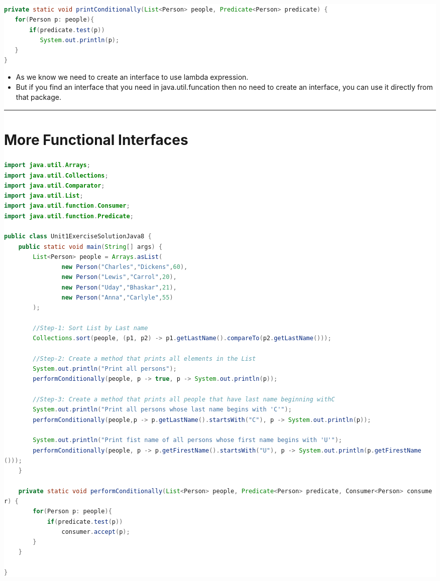 ```java
private static void printConditionally(List<Person> people, Predicate<Person> predicate) {
   for(Person p: people){
       if(predicate.test(p))
          System.out.println(p);
   }
}
```

- As we know we need to create an interface to use lambda expression.
- But if you find an interface that you need in java.util.funcation then no need to create an interface, you can use it directly from that package.

---

# More Functional Interfaces

```java
import java.util.Arrays;
import java.util.Collections;
import java.util.Comparator;
import java.util.List;
import java.util.function.Consumer;
import java.util.function.Predicate;

public class Unit1ExerciseSolutionJava8 {
    public static void main(String[] args) {
        List<Person> people = Arrays.asList(
                new Person("Charles","Dickens",60),
                new Person("Lewis","Carrol",20),
                new Person("Uday","Bhaskar",21),
                new Person("Anna","Carlyle",55)
        );

        //Step-1: Sort List by Last name
        Collections.sort(people, (p1, p2) -> p1.getLastName().compareTo(p2.getLastName()));

        //Step-2: Create a method that prints all elements in the List
        System.out.println("Print all persons");
        performConditionally(people, p -> true, p -> System.out.println(p));

        //Step-3: Create a method that prints all people that have last name beginning withC
        System.out.println("Print all persons whose last name begins with 'C'");
        performConditionally(people,p -> p.getLastName().startsWith("C"), p -> System.out.println(p));

        System.out.println("Print fist name of all persons whose first name begins with 'U'");
        performConditionally(people, p -> p.getFirestName().startsWith("U"), p -> System.out.println(p.getFirestName()));
    }

    private static void performConditionally(List<Person> people, Predicate<Person> predicate, Consumer<Person> consumer) {
        for(Person p: people){
            if(predicate.test(p))
                consumer.accept(p);
        }
    }

}
```
